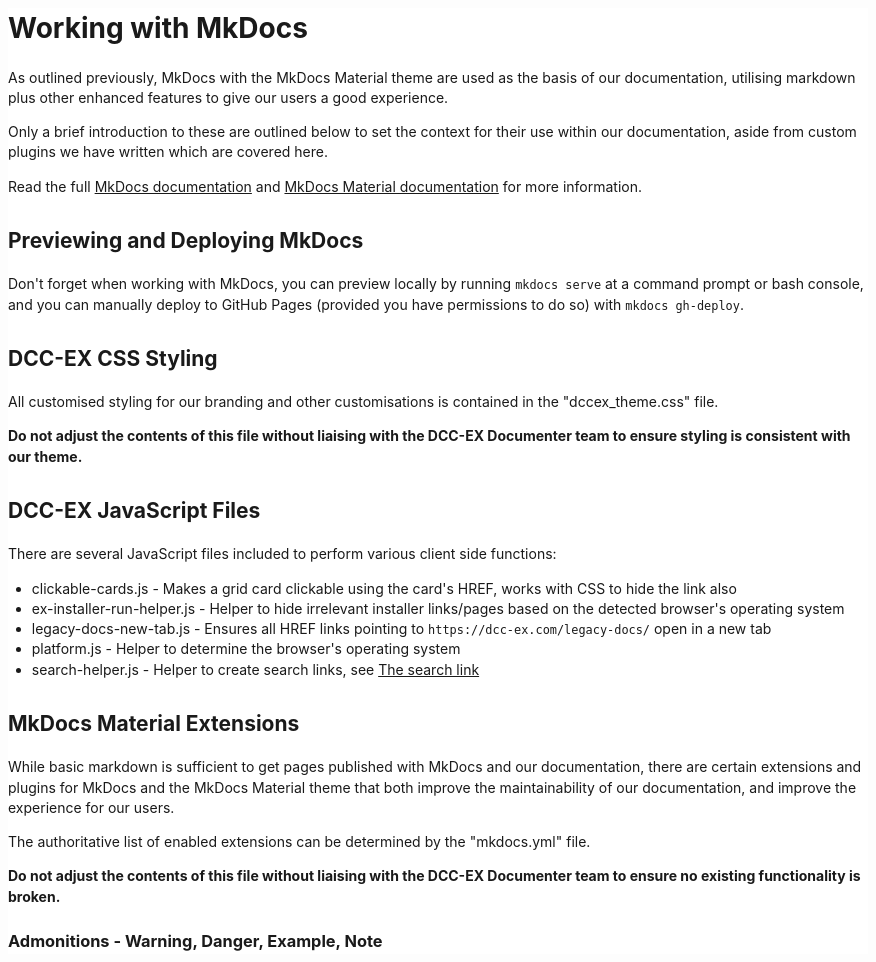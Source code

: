 # Working with MkDocs

As outlined previously, MkDocs with the MkDocs Material theme are used as the basis of our documentation, utilising markdown plus other enhanced features to give our users a good experience.

Only a brief introduction to these are outlined below to set the context for their use within our documentation, aside from custom plugins we have written which are covered here.

Read the full [MkDocs documentation](https://www.mkdocs.org/) and [MkDocs Material documentation](https://squidfunk.github.io/mkdocs-material/) for more information.

## Previewing and Deploying MkDocs

Don't forget when working with MkDocs, you can preview locally by running ``mkdocs serve`` at a command prompt or bash console, and you can manually deploy to GitHub Pages (provided you have permissions to do so) with ``mkdocs gh-deploy``.

## DCC-EX CSS Styling

All customised styling for our branding and other customisations is contained in the "dccex_theme.css" file.

**Do not adjust the contents of this file without liaising with the DCC-EX Documenter team to ensure styling is consistent with our theme.**

## DCC-EX JavaScript Files

There are several JavaScript files included to perform various client side functions:

- clickable-cards.js - Makes a grid card clickable using the card's HREF, works with CSS to hide the link also
- ex-installer-run-helper.js - Helper to hide irrelevant installer links/pages based on the detected browser's operating system
- legacy-docs-new-tab.js - Ensures all HREF links pointing to `https://dcc-ex.com/legacy-docs/` open in a new tab
- platform.js - Helper to determine the browser's operating system
- search-helper.js - Helper to create search links, see [The search link](/contributing/documentation/04-understanding-links.md#the-search-link)

## MkDocs Material Extensions

While basic markdown is sufficient to get pages published with MkDocs and our documentation, there are certain extensions and plugins for MkDocs and the MkDocs Material theme that both improve the maintainability of our documentation, and improve the experience for our users.

The authoritative list of enabled extensions can be determined by the "mkdocs.yml" file.

**Do not adjust the contents of this file without liaising with the DCC-EX Documenter team to ensure no existing functionality is broken.**

### Admonitions - Warning, Danger, Example, Note
